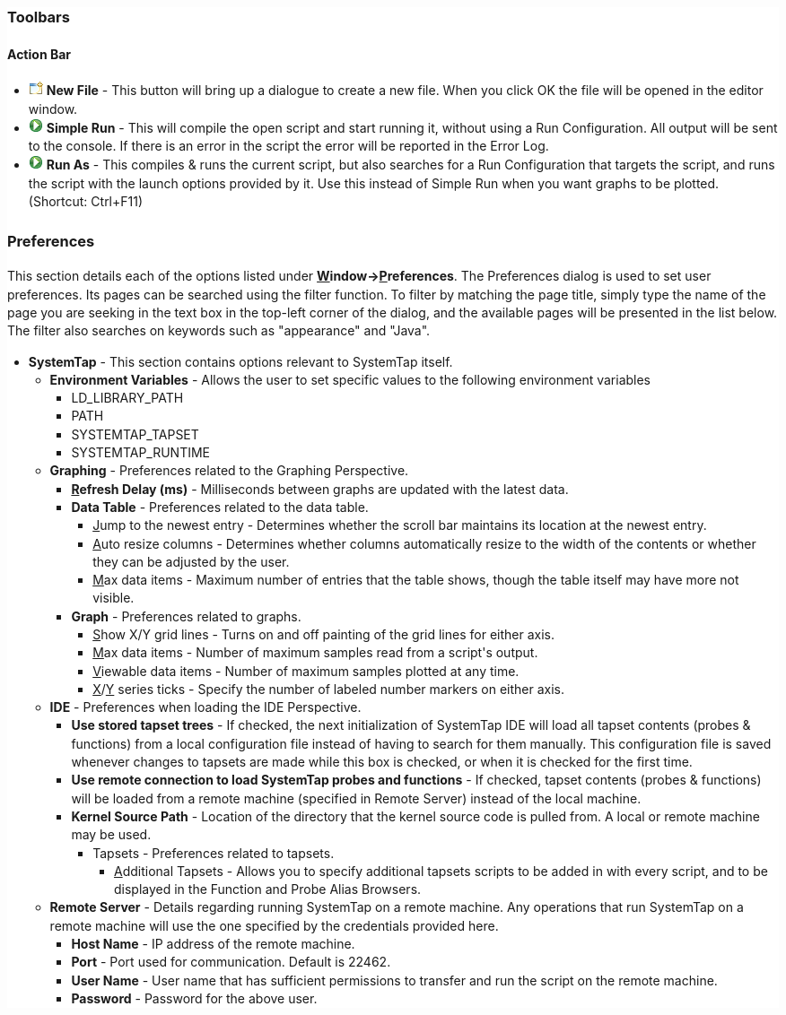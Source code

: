 ### Toolbars

#### Action Bar

-   ![](images/New_wiz.gif "fig:images/New_wiz.gif") **New File** - This button will bring up a dialogue to create a new file. When you click OK the file will be opened in the editor window.
-   ![](images/Run_exc.gif "fig:images/Run_exc.gif") **Simple Run** - This will compile the open script and start running it, without using a Run Configuration. All output will be sent to the console. If there is an error in the script the error will be reported in the Error Log.
-   ![](images/Run_exc.gif "fig:images/Run_exc.gif") **Run As** - This compiles & runs the current script, but also searches for a Run Configuration that targets the script, and runs the script with the launch options provided by it. Use this instead of Simple Run when you want graphs to be plotted. (Shortcut: Ctrl+F11)

### Preferences

This section details each of the options listed under **<u>W</u>indow-\><u>P</u>references**. The Preferences dialog is used to set user preferences. Its pages can be searched using the filter function. To filter by matching the page title, simply type the name of the page you are seeking in the text box in the top-left corner of the dialog, and the available pages will be presented in the list below. The filter also searches on keywords such as "appearance" and "Java".

-   **SystemTap** - This section contains options relevant to SystemTap itself.
    -   **Environment Variables** - Allows the user to set specific values to the following environment variables
        -   LD\_LIBRARY\_PATH
        -   PATH
        -   SYSTEMTAP\_TAPSET
        -   SYSTEMTAP\_RUNTIME
    -   **Graphing** - Preferences related to the Graphing Perspective.
        -   **<u>R</u>efresh Delay (ms)** - Milliseconds between graphs are updated with the latest data.
        -   **Data Table** - Preferences related to the data table.
            -   <u>J</u>ump to the newest entry - Determines whether the scroll bar maintains its location at the newest entry.
            -   <u>A</u>uto resize columns - Determines whether columns automatically resize to the width of the contents or whether they can be adjusted by the user.
            -   <u>M</u>ax data items - Maximum number of entries that the table shows, though the table itself may have more not visible.
        -   **Graph** - Preferences related to graphs.
            -   <u>S</u>how X/Y grid lines - Turns on and off painting of the grid lines for either axis.
            -   <u>M</u>ax data items - Number of maximum samples read from a script's output.
            -   <u>V</u>iewable data items - Number of maximum samples plotted at any time.
            -   <u>X</u>/<u>Y</u> series ticks - Specify the number of labeled number markers on either axis.
    -   **IDE** - Preferences when loading the IDE Perspective.
        -   **Use stored tapset trees** - If checked, the next initialization of SystemTap IDE will load all tapset contents (probes & functions) from a local configuration file instead of having to search for them manually. This configuration file is saved whenever changes to tapsets are made while this box is checked, or when it is checked for the first time.
        -   **Use remote connection to load SystemTap probes and functions** - If checked, tapset contents (probes & functions) will be loaded from a remote machine (specified in Remote Server) instead of the local machine.
        -   **Kernel Source Path** - Location of the directory that the kernel source code is pulled from. A local or remote machine may be used.
            -   Tapsets - Preferences related to tapsets.
                -   <u>A</u>dditional Tapsets - Allows you to specify additional tapsets scripts to be added in with every script, and to be displayed in the Function and Probe Alias Browsers.
    -   **Remote Server** - Details regarding running SystemTap on a remote machine. Any operations that run SystemTap on a remote machine will use the one specified by the credentials provided here.
        -   **Host Name** - IP address of the remote machine.
        -   **Port** - Port used for communication. Default is 22462.
        -   **User Name** - User name that has sufficient permissions to transfer and run the script on the remote machine.
        -   **Password** - Password for the above user.
